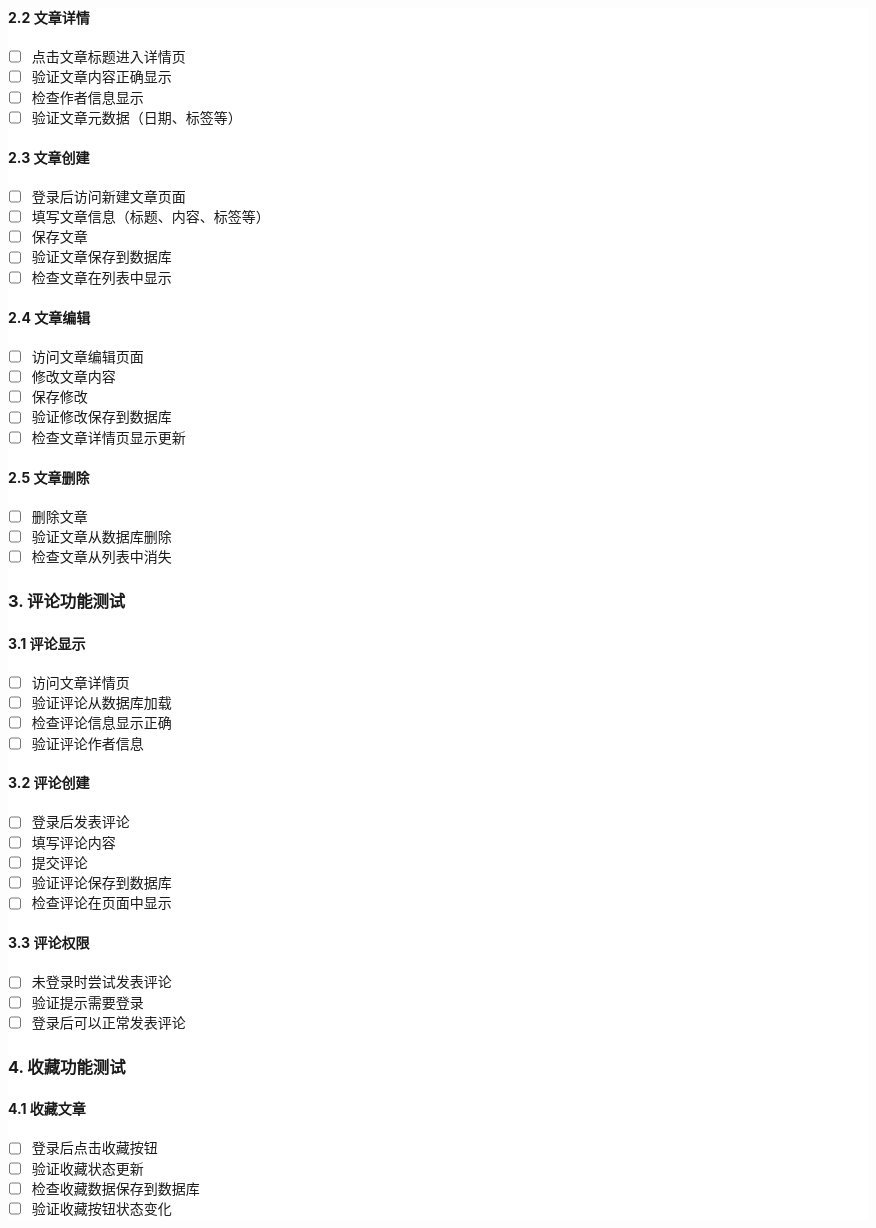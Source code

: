 #### 2.2 文章详情
- [ ] 点击文章标题进入详情页
- [ ] 验证文章内容正确显示
- [ ] 检查作者信息显示
- [ ] 验证文章元数据（日期、标签等）

#### 2.3 文章创建
- [ ] 登录后访问新建文章页面
- [ ] 填写文章信息（标题、内容、标签等）
- [ ] 保存文章
- [ ] 验证文章保存到数据库
- [ ] 检查文章在列表中显示

#### 2.4 文章编辑
- [ ] 访问文章编辑页面
- [ ] 修改文章内容
- [ ] 保存修改
- [ ] 验证修改保存到数据库
- [ ] 检查文章详情页显示更新

#### 2.5 文章删除
- [ ] 删除文章
- [ ] 验证文章从数据库删除
- [ ] 检查文章从列表中消失

### 3. 评论功能测试

#### 3.1 评论显示
- [ ] 访问文章详情页
- [ ] 验证评论从数据库加载
- [ ] 检查评论信息显示正确
- [ ] 验证评论作者信息

#### 3.2 评论创建
- [ ] 登录后发表评论
- [ ] 填写评论内容
- [ ] 提交评论
- [ ] 验证评论保存到数据库
- [ ] 检查评论在页面中显示

#### 3.3 评论权限
- [ ] 未登录时尝试发表评论
- [ ] 验证提示需要登录
- [ ] 登录后可以正常发表评论

### 4. 收藏功能测试

#### 4.1 收藏文章
- [ ] 登录后点击收藏按钮
- [ ] 验证收藏状态更新
- [ ] 检查收藏数据保存到数据库
- [ ] 验证收藏按钮状态变化

